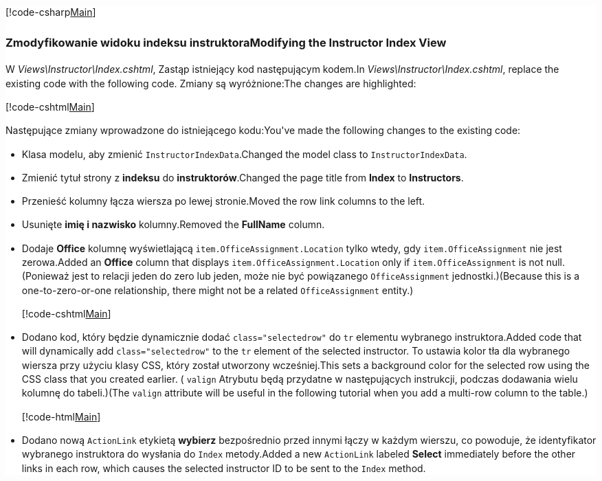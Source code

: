 [!code-csharp[Main](reading-related-data-with-the-entity-framework-in-an-asp-net-mvc-application/samples/sample17.cs)]

### <a name="modifying-the-instructor-index-view"></a><span data-ttu-id="01e48-244">Zmodyfikowanie widoku indeksu instruktora</span><span class="sxs-lookup"><span data-stu-id="01e48-244">Modifying the Instructor Index View</span></span>

<span data-ttu-id="01e48-245">W *Views\Instructor\Index.cshtml*, Zastąp istniejący kod następującym kodem.</span><span class="sxs-lookup"><span data-stu-id="01e48-245">In *Views\Instructor\Index.cshtml*, replace the existing code with the following code.</span></span> <span data-ttu-id="01e48-246">Zmiany są wyróżnione:</span><span class="sxs-lookup"><span data-stu-id="01e48-246">The changes are highlighted:</span></span>

[!code-cshtml[Main](reading-related-data-with-the-entity-framework-in-an-asp-net-mvc-application/samples/sample18.cshtml?highlight=1,4,18,22-27,29,43-48)]

<span data-ttu-id="01e48-247">Następujące zmiany wprowadzone do istniejącego kodu:</span><span class="sxs-lookup"><span data-stu-id="01e48-247">You've made the following changes to the existing code:</span></span>

- <span data-ttu-id="01e48-248">Klasa modelu, aby zmienić `InstructorIndexData`.</span><span class="sxs-lookup"><span data-stu-id="01e48-248">Changed the model class to `InstructorIndexData`.</span></span>
- <span data-ttu-id="01e48-249">Zmienić tytuł strony z **indeksu** do **instruktorów**.</span><span class="sxs-lookup"><span data-stu-id="01e48-249">Changed the page title from **Index** to **Instructors**.</span></span>
- <span data-ttu-id="01e48-250">Przenieść kolumny łącza wiersza po lewej stronie.</span><span class="sxs-lookup"><span data-stu-id="01e48-250">Moved the row link columns to the left.</span></span>
- <span data-ttu-id="01e48-251">Usunięte **imię i nazwisko** kolumny.</span><span class="sxs-lookup"><span data-stu-id="01e48-251">Removed the **FullName** column.</span></span>
- <span data-ttu-id="01e48-252">Dodaje **Office** kolumnę wyświetlającą `item.OfficeAssignment.Location` tylko wtedy, gdy `item.OfficeAssignment` nie jest zerowa.</span><span class="sxs-lookup"><span data-stu-id="01e48-252">Added an **Office** column that displays `item.OfficeAssignment.Location` only if `item.OfficeAssignment` is not null.</span></span> <span data-ttu-id="01e48-253">(Ponieważ jest to relacji jeden do zero lub jeden, może nie być powiązanego `OfficeAssignment` jednostki.)</span><span class="sxs-lookup"><span data-stu-id="01e48-253">(Because this is a one-to-zero-or-one relationship, there might not be a related `OfficeAssignment` entity.)</span></span> 

    [!code-cshtml[Main](reading-related-data-with-the-entity-framework-in-an-asp-net-mvc-application/samples/sample19.cshtml)]
- <span data-ttu-id="01e48-254">Dodano kod, który będzie dynamicznie dodać `class="selectedrow"` do `tr` elementu wybranego instruktora.</span><span class="sxs-lookup"><span data-stu-id="01e48-254">Added code that will dynamically add `class="selectedrow"` to the `tr` element of the selected instructor.</span></span> <span data-ttu-id="01e48-255">To ustawia kolor tła dla wybranego wiersza przy użyciu klasy CSS, który został utworzony wcześniej.</span><span class="sxs-lookup"><span data-stu-id="01e48-255">This sets a background color for the selected row using the CSS class that you created earlier.</span></span> <span data-ttu-id="01e48-256">( `valign` Atrybutu będą przydatne w następujących instrukcji, podczas dodawania wielu kolumnę do tabeli.)</span><span class="sxs-lookup"><span data-stu-id="01e48-256">(The `valign` attribute will be useful in the following tutorial when you add a multi-row column to the table.)</span></span> 

    [!code-html[Main](reading-related-data-with-the-entity-framework-in-an-asp-net-mvc-application/samples/sample20.html)]
- <span data-ttu-id="01e48-257">Dodano nową `ActionLink` etykietą **wybierz** bezpośrednio przed innymi łączy w każdym wierszu, co powoduje, że identyfikator wybranego instruktora do wysłania do `Index` metody.</span><span class="sxs-lookup"><span data-stu-id="01e48-257">Added a new `ActionLink` labeled **Select** immediately before the other links in each row, which causes the selected instructor ID to be sent to the `Index` method.</span></span>
